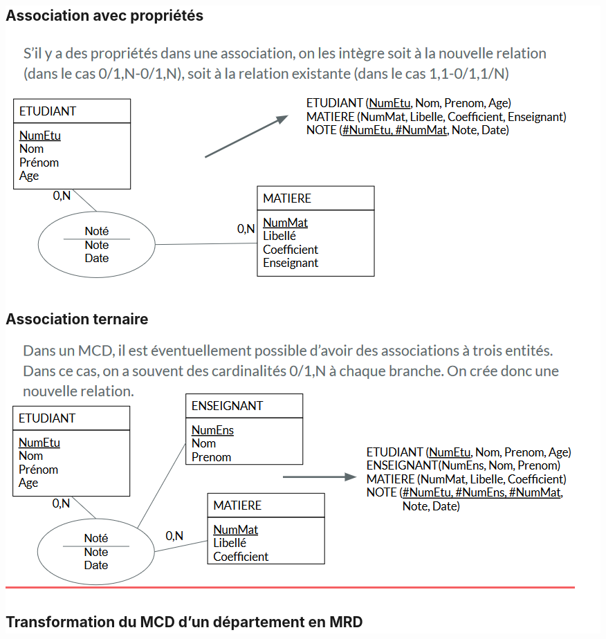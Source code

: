 ## Association avec propriétés
![](.\image\associationpropriétés.png)

## Association ternaire
![](.\image\associationternaire.png)

## Transformation du MCD d’un département en MRD

